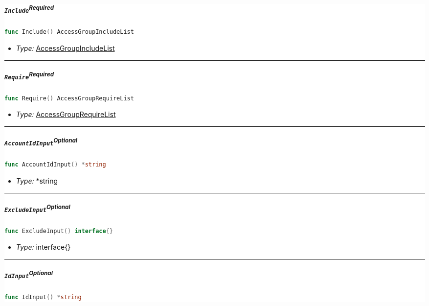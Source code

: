 
##### `Include`<sup>Required</sup> <a name="Include" id="@cdktf/provider-cloudflare.accessGroup.AccessGroup.property.include"></a>

```go
func Include() AccessGroupIncludeList
```

- *Type:* <a href="#@cdktf/provider-cloudflare.accessGroup.AccessGroupIncludeList">AccessGroupIncludeList</a>

---

##### `Require`<sup>Required</sup> <a name="Require" id="@cdktf/provider-cloudflare.accessGroup.AccessGroup.property.require"></a>

```go
func Require() AccessGroupRequireList
```

- *Type:* <a href="#@cdktf/provider-cloudflare.accessGroup.AccessGroupRequireList">AccessGroupRequireList</a>

---

##### `AccountIdInput`<sup>Optional</sup> <a name="AccountIdInput" id="@cdktf/provider-cloudflare.accessGroup.AccessGroup.property.accountIdInput"></a>

```go
func AccountIdInput() *string
```

- *Type:* *string

---

##### `ExcludeInput`<sup>Optional</sup> <a name="ExcludeInput" id="@cdktf/provider-cloudflare.accessGroup.AccessGroup.property.excludeInput"></a>

```go
func ExcludeInput() interface{}
```

- *Type:* interface{}

---

##### `IdInput`<sup>Optional</sup> <a name="IdInput" id="@cdktf/provider-cloudflare.accessGroup.AccessGroup.property.idInput"></a>

```go
func IdInput() *string
```
